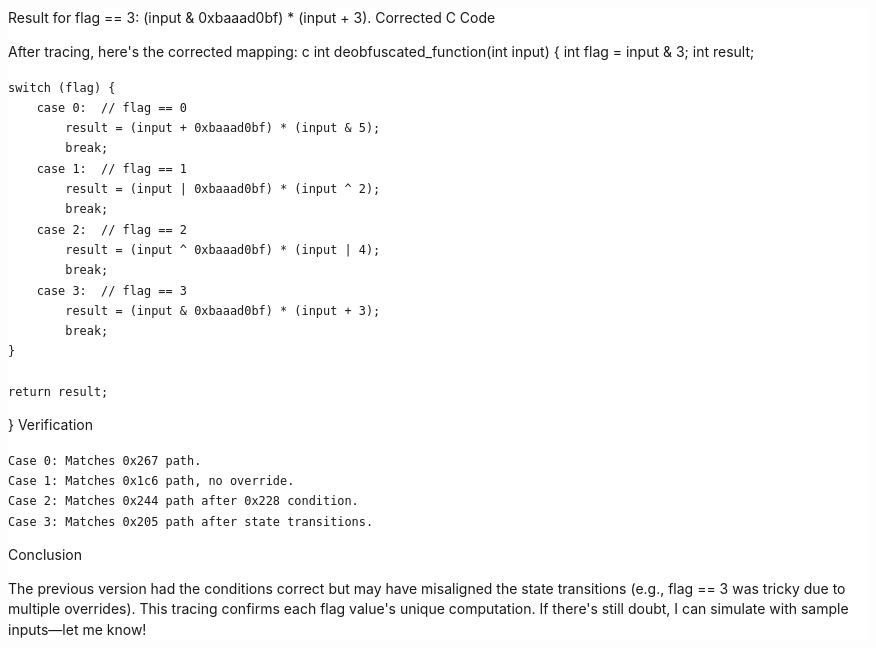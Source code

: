 Result for flag == 3: (input & 0xbaaad0bf) * (input + 3).
Corrected C Code

After tracing, here's the corrected mapping:
c
int deobfuscated_function(int input) {
    int flag = input & 3;
    int result;

    switch (flag) {
        case 0:  // flag == 0
            result = (input + 0xbaaad0bf) * (input & 5);
            break;
        case 1:  // flag == 1
            result = (input | 0xbaaad0bf) * (input ^ 2);
            break;
        case 2:  // flag == 2
            result = (input ^ 0xbaaad0bf) * (input | 4);
            break;
        case 3:  // flag == 3
            result = (input & 0xbaaad0bf) * (input + 3);
            break;
    }

    return result;
}
Verification

    Case 0: Matches 0x267 path.
    Case 1: Matches 0x1c6 path, no override.
    Case 2: Matches 0x244 path after 0x228 condition.
    Case 3: Matches 0x205 path after state transitions.

Conclusion

The previous version had the conditions correct but may have misaligned the state transitions (e.g., flag == 3 was tricky due to multiple overrides). This tracing confirms each flag value's unique computation. If there's still doubt, I can simulate with sample inputs—let me know!